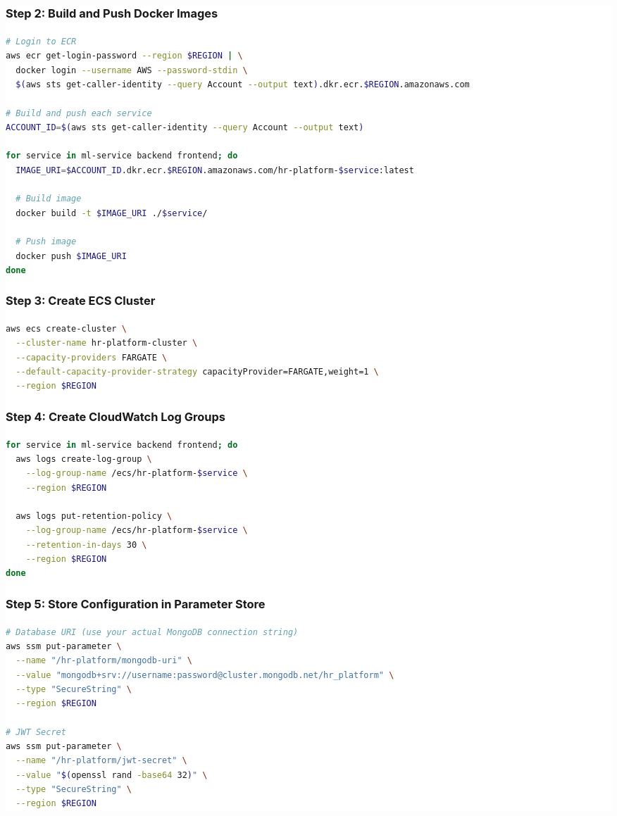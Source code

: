 ### Step 2: Build and Push Docker Images

```bash
# Login to ECR
aws ecr get-login-password --region $REGION | \
  docker login --username AWS --password-stdin \
  $(aws sts get-caller-identity --query Account --output text).dkr.ecr.$REGION.amazonaws.com

# Build and push each service
ACCOUNT_ID=$(aws sts get-caller-identity --query Account --output text)

for service in ml-service backend frontend; do
  IMAGE_URI=$ACCOUNT_ID.dkr.ecr.$REGION.amazonaws.com/hr-platform-$service:latest
  
  # Build image
  docker build -t $IMAGE_URI ./$service/
  
  # Push image
  docker push $IMAGE_URI
done
```

### Step 3: Create ECS Cluster

```bash
aws ecs create-cluster \
  --cluster-name hr-platform-cluster \
  --capacity-providers FARGATE \
  --default-capacity-provider-strategy capacityProvider=FARGATE,weight=1 \
  --region $REGION
```

### Step 4: Create CloudWatch Log Groups

```bash
for service in ml-service backend frontend; do
  aws logs create-log-group \
    --log-group-name /ecs/hr-platform-$service \
    --region $REGION
  
  aws logs put-retention-policy \
    --log-group-name /ecs/hr-platform-$service \
    --retention-in-days 30 \
    --region $REGION
done
```

### Step 5: Store Configuration in Parameter Store

```bash
# Database URI (use your actual MongoDB connection string)
aws ssm put-parameter \
  --name "/hr-platform/mongodb-uri" \
  --value "mongodb+srv://username:password@cluster.mongodb.net/hr_platform" \
  --type "SecureString" \
  --region $REGION

# JWT Secret
aws ssm put-parameter \
  --name "/hr-platform/jwt-secret" \
  --value "$(openssl rand -base64 32)" \
  --type "SecureString" \
  --region $REGION
```
